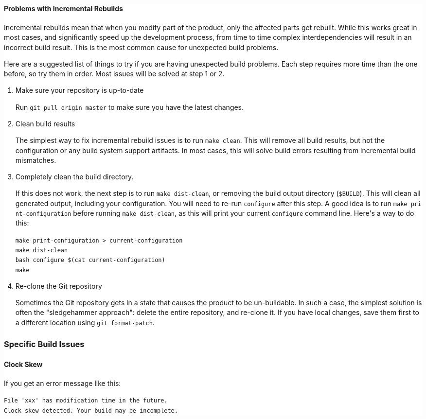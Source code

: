 #### Problems with Incremental Rebuilds

Incremental rebuilds mean that when you modify part of the product, only the
affected parts get rebuilt. While this works great in most cases, and
significantly speed up the development process, from time to time complex
interdependencies will result in an incorrect build result. This is the most
common cause for unexpected build problems.

Here are a suggested list of things to try if you are having unexpected build
problems. Each step requires more time than the one before, so try them in
order. Most issues will be solved at step 1 or 2.

 1. Make sure your repository is up-to-date

    Run `git pull origin master` to make sure you have the latest changes.

 2. Clean build results

    The simplest way to fix incremental rebuild issues is to run `make clean`.
    This will remove all build results, but not the configuration or any build
    system support artifacts. In most cases, this will solve build errors
    resulting from incremental build mismatches.

 3. Completely clean the build directory.

    If this does not work, the next step is to run `make dist-clean`, or
    removing the build output directory (`$BUILD`). This will clean all
    generated output, including your configuration. You will need to re-run
    `configure` after this step. A good idea is to run `make
    print-configuration` before running `make dist-clean`, as this will print
    your current `configure` command line. Here's a way to do this:

    ```
    make print-configuration > current-configuration
    make dist-clean
    bash configure $(cat current-configuration)
    make
    ```

 4. Re-clone the Git repository

    Sometimes the Git repository gets in a state that causes the product to be
    un-buildable. In such a case, the simplest solution is often the
    "sledgehammer approach": delete the entire repository, and re-clone it. If
    you have local changes, save them first to a different location using `git
    format-patch`.

### Specific Build Issues

#### Clock Skew

If you get an error message like this:

```
File 'xxx' has modification time in the future.
Clock skew detected. Your build may be incomplete.
```
